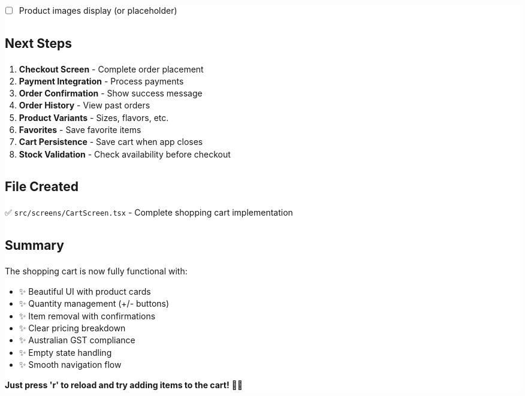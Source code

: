 - [ ] Product images display (or placeholder)

## Next Steps

1. **Checkout Screen** - Complete order placement
2. **Payment Integration** - Process payments
3. **Order Confirmation** - Show success message
4. **Order History** - View past orders
5. **Product Variants** - Sizes, flavors, etc.
6. **Favorites** - Save favorite items
7. **Cart Persistence** - Save cart when app closes
8. **Stock Validation** - Check availability before checkout

## File Created

✅ `src/screens/CartScreen.tsx` - Complete shopping cart implementation

## Summary

The shopping cart is now fully functional with:
- ✨ Beautiful UI with product cards
- ✨ Quantity management (+/- buttons)
- ✨ Item removal with confirmations
- ✨ Clear pricing breakdown
- ✨ Australian GST compliance
- ✨ Empty state handling
- ✨ Smooth navigation flow

**Just press 'r' to reload and try adding items to the cart!** 🛒✨

